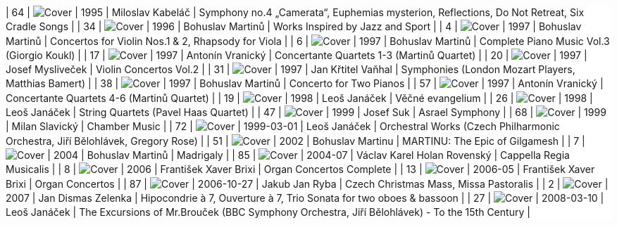 | 64 | ![Cover](https://i.discogs.com/KVJasC4L2a9VUgjKgNnDr6YOhsASBtlltJxXuUKDH5s/rs:fit/g:sm/q:40/h:150/w:150/czM6Ly9kaXNjb2dz/LWRhdGFiYXNlLWlt/YWdlcy9SLTEyNzM5/NDYtMTIxNzU1ODY0/MS5qcGVn.jpeg) | 1995 | Miloslav Kabeláč | Symphony no.4 „Camerata“, Euphemias mysterion, Reflections, Do Not Retreat, Six Cradle Songs |
| 34 | ![Cover](https://i.discogs.com/KG7T3UcSPypXrHpg3hhSf-cOEZI0ZhAqcC4wyutMP6U/rs:fit/g:sm/q:40/h:150/w:150/czM6Ly9kaXNjb2dz/LWRhdGFiYXNlLWlt/YWdlcy9SLTUyMzM5/ODMtMTM5OTExNzkw/MS0zMjY1LmpwZWc.jpeg) | 1996 | Bohuslav Martinů | Works Inspired by Jazz and Sport |
| 4 | ![Cover](https://i.discogs.com/0xKCV-QSzKVB-xcmxFDXxrdUdgey6tBDl7kO3ahD5uY/rs:fit/g:sm/q:40/h:150/w:150/czM6Ly9kaXNjb2dz/LWRhdGFiYXNlLWlt/YWdlcy9SLTEwODk1/NjQ1LTE1MDYxMTM0/MjYtMTQyNC5qcGVn.jpeg) | 1997 | Bohuslav Martinů | Concertos for Violin Nos.1 &amp; 2, Rhapsody for Viola |
| 6 | ![Cover](https://i.discogs.com/0xKCV-QSzKVB-xcmxFDXxrdUdgey6tBDl7kO3ahD5uY/rs:fit/g:sm/q:40/h:150/w:150/czM6Ly9kaXNjb2dz/LWRhdGFiYXNlLWlt/YWdlcy9SLTEwODk1/NjQ1LTE1MDYxMTM0/MjYtMTQyNC5qcGVn.jpeg) | 1997 | Bohuslav Martinů | Complete Piano Music Vol.3 (Giorgio Koukl) |
| 17 | ![Cover](https://i.discogs.com/8VlnUrm_r-u6fmzDIG9B-Y1ZUapVNTgUCwtcMQFTXyk/rs:fit/g:sm/q:40/h:150/w:150/czM6Ly9kaXNjb2dz/LWRhdGFiYXNlLWlt/YWdlcy9SLTI2NzYx/MDgtMTI5NjExNjc5/NS5qcGVn.jpeg) | 1997 | Antonín Vranický | Concertante Quartets 1-3 (Martinů Quartet) |
| 20 | ![Cover](https://i.discogs.com/eE9gRgBV5qRyUNQ1kdfN6ql-oeddeGIDd2p0nARQgkE/rs:fit/g:sm/q:40/h:150/w:150/czM6Ly9kaXNjb2dz/LWRhdGFiYXNlLWlt/YWdlcy9SLTI0MTQ1/OTQ5LTE2NjAwNDE2/NjAtNTI1Ny5qcGVn.jpeg) | 1997 | Josef Mysliveček | Violin Concertos Vol.2 |
| 31 | ![Cover](https://i.discogs.com/yChn7iN4jpQvv6ivW_3AN6Da6Mzy5zemq7wdCDJ08Nw/rs:fit/g:sm/q:40/h:150/w:150/czM6Ly9kaXNjb2dz/LWRhdGFiYXNlLWlt/YWdlcy9SLTE1MDcy/Mjc0LTE1ODY1MDMw/OTctNDA3My5qcGVn.jpeg) | 1997 | Jan Křtitel Vaňhal | Symphonies (London Mozart Players, Matthias Bamert) |
| 38 | ![Cover](https://i.discogs.com/0xKCV-QSzKVB-xcmxFDXxrdUdgey6tBDl7kO3ahD5uY/rs:fit/g:sm/q:40/h:150/w:150/czM6Ly9kaXNjb2dz/LWRhdGFiYXNlLWlt/YWdlcy9SLTEwODk1/NjQ1LTE1MDYxMTM0/MjYtMTQyNC5qcGVn.jpeg) | 1997 | Bohuslav Martinů | Concerto for Two Pianos |
| 57 | ![Cover](https://i.discogs.com/8VlnUrm_r-u6fmzDIG9B-Y1ZUapVNTgUCwtcMQFTXyk/rs:fit/g:sm/q:40/h:150/w:150/czM6Ly9kaXNjb2dz/LWRhdGFiYXNlLWlt/YWdlcy9SLTI2NzYx/MDgtMTI5NjExNjc5/NS5qcGVn.jpeg) | 1997 | Antonín Vranický | Concertante Quartets 4-6 (Martinů Quartet) |
| 19 | ![Cover](https://i.discogs.com/PegJ-tX5I-e6CAeCQCReAW_kt20LcSo2cMP6EoMMj7A/rs:fit/g:sm/q:40/h:150/w:150/czM6Ly9kaXNjb2dz/LWRhdGFiYXNlLWlt/YWdlcy9SLTk2NzUw/OTctMTQ4NDU4MDU5/NS01NTI5LmpwZWc.jpeg) | 1998 | Leoš Janáček | Věčné evangelium |
| 26 | ![Cover](https://i.discogs.com/PegJ-tX5I-e6CAeCQCReAW_kt20LcSo2cMP6EoMMj7A/rs:fit/g:sm/q:40/h:150/w:150/czM6Ly9kaXNjb2dz/LWRhdGFiYXNlLWlt/YWdlcy9SLTk2NzUw/OTctMTQ4NDU4MDU5/NS01NTI5LmpwZWc.jpeg) | 1998 | Leoš Janáček | String Quartets (Pavel Haas Quartet) |
| 47 | ![Cover](https://i.discogs.com/C8eqcOfBo4bntlpt7F9QWMqUclDFo71nB6oWYC1vQLs/rs:fit/g:sm/q:40/h:150/w:150/czM6Ly9kaXNjb2dz/LWRhdGFiYXNlLWlt/YWdlcy9SLTI3MDYx/Nzk3LTE2ODM5NTk1/NDEtNjY2OC5qcGVn.jpeg) | 1999 | Josef Suk | Asrael Symphony |
| 68 | ![Cover](https://i.discogs.com/0fNYoqFZirg9okEnXjYQI2m3OurFZn9xitIfk4xv5a0/rs:fit/g:sm/q:40/h:150/w:150/czM6Ly9kaXNjb2dz/LWRhdGFiYXNlLWlt/YWdlcy9SLTMwNjU0/NzktMTMxNDEwMzQ0/OS5qcGVn.jpeg) | 1999 | Milan Slavický | Chamber Music |
| 72 | ![Cover](https://i.discogs.com/VG9-mHLOx15Amiy7Jq4KHnrpOPUIzCmtsN71tczd4kA/rs:fit/g:sm/q:40/h:150/w:150/czM6Ly9kaXNjb2dz/LWRhdGFiYXNlLWlt/YWdlcy9SLTI2ODYz/ODctMTI5NjU1Mjcy/NS5naWY.jpeg) | 1999-03-01 | Leoš Janáček | Orchestral Works (Czech Philharmonic Orchestra, Jiří Bělohlávek, Gregory Rose) |
| 51 | ![Cover](https://i.discogs.com/VLUFZ4BM-QpGXt6RryA0rbFEHbjMoDAkhzRwitftjnI/rs:fit/g:sm/q:40/h:150/w:150/czM6Ly9kaXNjb2dz/LWRhdGFiYXNlLWlt/YWdlcy9SLTEwNzEw/MDI5LTE2ODg0MTAx/NzQtMjc5Ny5qcGVn.jpeg) | 2002 | Bohuslav Martinu | MARTINU: The Epic of Gilgamesh |
| 7 | ![Cover](https://i.discogs.com/_ZgbVxq6WGBwAm_Wtlr9p9ZSp5kEtbVOhARErQWQiMs/rs:fit/g:sm/q:40/h:150/w:150/czM6Ly9kaXNjb2dz/LWRhdGFiYXNlLWlt/YWdlcy9SLTEwNDgw/Mzk3LTE1MTY0NTc4/ODItNTc0NS5qcGVn.jpeg) | 2004 | Bohuslav Martinů | Madrigaly |
| 85 | ![Cover](https://i.discogs.com/tty1ph0Uy-4FoXvpfrSgWfMacji-9_KQV6wcSHB5EBQ/rs:fit/g:sm/q:40/h:150/w:150/czM6Ly9kaXNjb2dz/LWRhdGFiYXNlLWlt/YWdlcy9SLTI2NzQ1/MDEtMTI5NjA0Mjgy/MC5qcGVn.jpeg) | 2004-07 | Václav Karel Holan Rovenský | Cappella Regia Musicalis |
| 8 | ![Cover](https://i.discogs.com/PhgQOufrze88IH_eNu6ah6EDO7o2z1s_XfHRQ0YB-c4/rs:fit/g:sm/q:40/h:150/w:150/czM6Ly9kaXNjb2dz/LWRhdGFiYXNlLWlt/YWdlcy9SLTExMTcy/NjQtMTIyMjkzNjIx/OC5qcGVn.jpeg) | 2006 | František Xaver Brixi | Organ Concertos Complete |
| 13 | ![Cover](https://i.discogs.com/PhgQOufrze88IH_eNu6ah6EDO7o2z1s_XfHRQ0YB-c4/rs:fit/g:sm/q:40/h:150/w:150/czM6Ly9kaXNjb2dz/LWRhdGFiYXNlLWlt/YWdlcy9SLTExMTcy/NjQtMTIyMjkzNjIx/OC5qcGVn.jpeg) | 2006-05 | František Xaver Brixi | Organ Concertos |
| 87 | ![Cover](https://i.discogs.com/zfpcjybJLvUCX6HUXF-HXdZ4QYAYfXRqGHBQTntBBME/rs:fit/g:sm/q:40/h:150/w:150/czM6Ly9kaXNjb2dz/LWRhdGFiYXNlLWlt/YWdlcy9SLTI4ODI2/NDctMTMwNTU2MDcw/OC5qcGVn.jpeg) | 2006-10-27 | Jakub Jan Ryba | Czech Christmas Mass, Missa Pastoralis |
| 2 | ![Cover](https://i.discogs.com/xkFUR-F1MPxi9DJYV452YwehxmjWxCBR6wyC27soD1Y/rs:fit/g:sm/q:40/h:150/w:150/czM6Ly9kaXNjb2dz/LWRhdGFiYXNlLWlt/YWdlcy9SLTEzMTEz/OTk2LTE1NDgyOTI0/NDUtNjA2Ni5wbmc.jpeg) | 2007 | Jan Dismas Zelenka | Hipocondrie à 7, Ouverture à 7, Trio Sonata for two oboes &amp; bassoon |
| 27 | ![Cover](https://i.discogs.com/HSFZ00DUFdShLiqdzCLmE3GVfxU6doOyRAjdjVlxc28/rs:fit/g:sm/q:40/h:150/w:150/czM6Ly9kaXNjb2dz/LWRhdGFiYXNlLWlt/YWdlcy9SLTY2NTQ5/MTctMTQyMzk2MDM5/OC0xMzQ5LmpwZWc.jpeg) | 2008-03-10 | Leoš Janáček | The Excursions of Mr.Brouček (BBC Symphony Orchestra, Jiří Bělohlávek) - To the 15th Century |